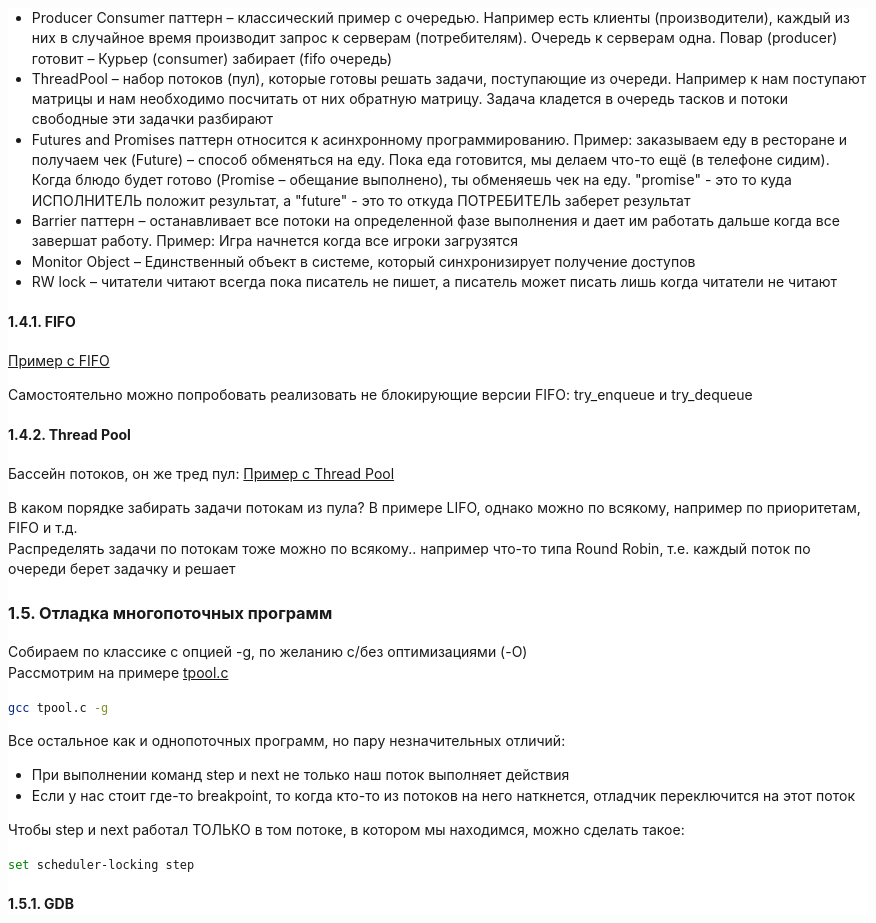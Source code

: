 * Producer Consumer паттерн – классический пример с очередью. Например есть клиенты (производители), каждый из них в случайное время производит запрос к серверам (потребителям). Очередь к серверам одна. Повар (producer) готовит – Курьер (consumer) забирает (fifo очередь)
* ThreadPool – набор потоков (пул), которые готовы решать задачи, поступающие из очереди. Например к нам поступают матрицы и нам необходимо посчитать от них обратную матрицу. Задача кладется в очередь тасков и потоки свободные эти задачки разбирают
* Futures and Promises паттерн относится к асинхронному  программированию. Пример: заказываем еду в ресторане и получаем чек (Future) – способ обменяться на еду. Пока еда готовится, мы делаем что-то ещё (в телефоне сидим). Когда блюдо будет готово (Promise – обещание выполнено), ты обменяешь чек на еду. "promise" - это то куда ИСПОЛНИТЕЛЬ положит результат, а "future" - это то откуда ПОТРЕБИТЕЛЬ заберет результат
* Barrier паттерн – останавливает все потоки на определенной фазе выполнения и дает им работать дальше когда все завершат работу. Пример: Игра начнется когда все игроки загрузятся
* Monitor Object – Единственный объект в системе, который синхронизирует получение доступов
* RW lock – читатели читают всегда пока писатель не пишет, а писатель может писать лишь когда читатели не читают

####  1.4.1. <a name='FIFO'></a>FIFO

[Пример с FIFO](https://github.com/kruffka/C-Programming/blob/master/2024-2025/threads/src/fifo.c)      

Самостоятельно можно попробовать реализовать не блокирующие версии FIFO: try_enqueue и try_dequeue 

####  1.4.2. <a name='ThreadPool'></a>Thread Pool
Бассейн потоков, он же тред пул: 
[Пример с Thread Pool](https://github.com/kruffka/C-Programming/blob/master/2024-2025/threads/src/tpool.c)        

В каком порядке забирать задачи потокам из пула? В примере LIFO, однако можно по всякому, например по приоритетам, FIFO и т.д.    
Распределять задачи по потокам тоже можно по всякому.. например что-то типа Round Robin, т.е. каждый поток по очереди берет задачку и решает           

###  1.5. <a name='debug'></a>Отладка многопоточных программ

Собираем по классике с опцией -g, по желанию с/без оптимизациями (-O)     
Рассмотрим на примере [tpool.c](https://github.com/kruffka/C-Programming/blob/master/2024-2025/threads/src/tpool.c)        

```bash
gcc tpool.c -g
```

Все остальное как и однопоточных программ, но пару незначительных отличий:    
* При выполнении команд step и next не только наш поток выполняет действия 
* Если у нас стоит где-то breakpoint, то когда кто-то из потоков на него наткнется, отладчик переключится на этот поток

Чтобы step и next работал ТОЛЬКО в том потоке, в котором мы находимся, можно сделать такое:
```bash
set scheduler-locking step
```

####  1.5.1. <a name='GDB'></a>GDB
